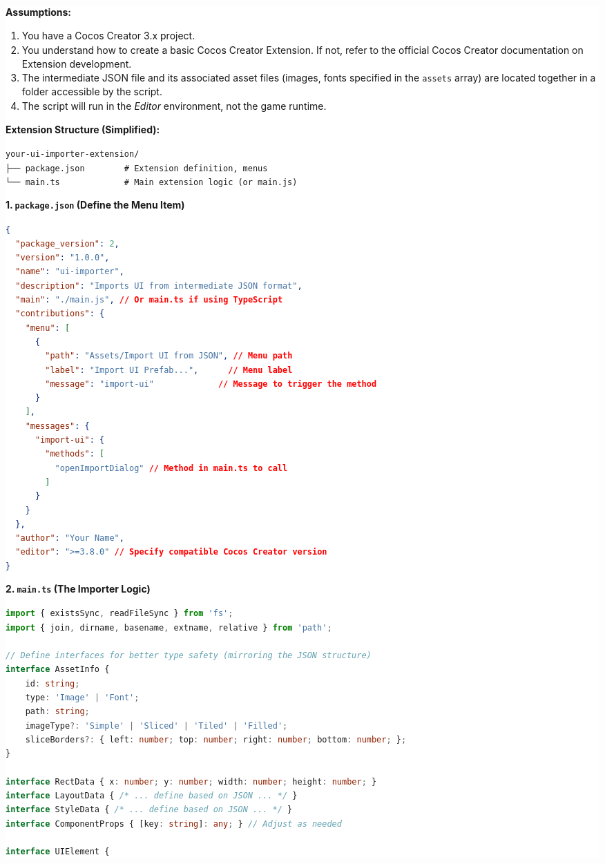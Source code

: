 **Assumptions:**

1.  You have a Cocos Creator 3.x project.
2.  You understand how to create a basic Cocos Creator Extension. If not, refer to the official Cocos Creator documentation on Extension development.
3.  The intermediate JSON file and its associated asset files (images, fonts specified in the `assets` array) are located together in a folder accessible by the script.
4.  The script will run in the *Editor* environment, not the game runtime.

**Extension Structure (Simplified):**

```
your-ui-importer-extension/
├── package.json        # Extension definition, menus
└── main.ts             # Main extension logic (or main.js)
```

**1. `package.json` (Define the Menu Item)**

```json
{
  "package_version": 2,
  "version": "1.0.0",
  "name": "ui-importer",
  "description": "Imports UI from intermediate JSON format",
  "main": "./main.js", // Or main.ts if using TypeScript
  "contributions": {
    "menu": [
      {
        "path": "Assets/Import UI from JSON", // Menu path
        "label": "Import UI Prefab...",      // Menu label
        "message": "import-ui"             // Message to trigger the method
      }
    ],
    "messages": {
      "import-ui": {
        "methods": [
          "openImportDialog" // Method in main.ts to call
        ]
      }
    }
  },
  "author": "Your Name",
  "editor": ">=3.8.0" // Specify compatible Cocos Creator version
}
```

**2. `main.ts` (The Importer Logic)**

```typescript
import { existsSync, readFileSync } from 'fs';
import { join, dirname, basename, extname, relative } from 'path';

// Define interfaces for better type safety (mirroring the JSON structure)
interface AssetInfo {
    id: string;
    type: 'Image' | 'Font';
    path: string;
    imageType?: 'Simple' | 'Sliced' | 'Tiled' | 'Filled';
    sliceBorders?: { left: number; top: number; right: number; bottom: number; };
}

interface RectData { x: number; y: number; width: number; height: number; }
interface LayoutData { /* ... define based on JSON ... */ }
interface StyleData { /* ... define based on JSON ... */ }
interface ComponentProps { [key: string]: any; } // Adjust as needed

interface UIElement {
```